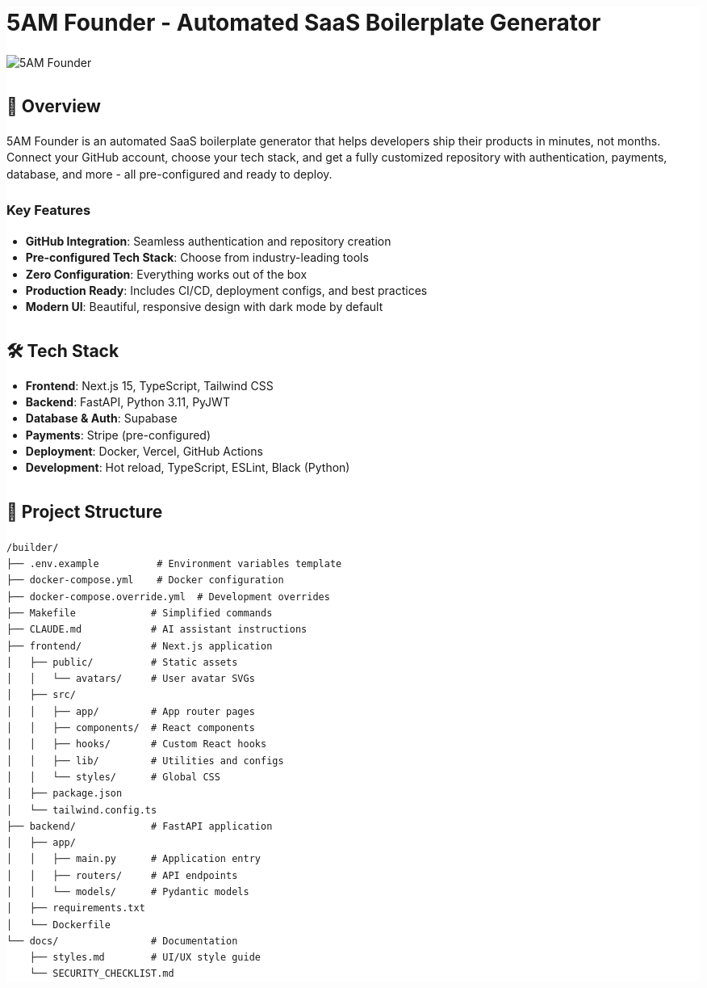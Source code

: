 # 5AM Founder - Automated SaaS Boilerplate Generator

![5AM Founder](https://img.shields.io/badge/5AM_Founder-Ship_Your_SaaS_in_5_Minutes-gradient.svg)

## 🚀 Overview

5AM Founder is an automated SaaS boilerplate generator that helps developers ship their products in minutes, not months. Connect your GitHub account, choose your tech stack, and get a fully customized repository with authentication, payments, database, and more - all pre-configured and ready to deploy.

### Key Features

- **GitHub Integration**: Seamless authentication and repository creation
- **Pre-configured Tech Stack**: Choose from industry-leading tools
- **Zero Configuration**: Everything works out of the box
- **Production Ready**: Includes CI/CD, deployment configs, and best practices
- **Modern UI**: Beautiful, responsive design with dark mode by default

## 🛠️ Tech Stack

- **Frontend**: Next.js 15, TypeScript, Tailwind CSS
- **Backend**: FastAPI, Python 3.11, PyJWT
- **Database & Auth**: Supabase
- **Payments**: Stripe (pre-configured)
- **Deployment**: Docker, Vercel, GitHub Actions
- **Development**: Hot reload, TypeScript, ESLint, Black (Python)

## 📁 Project Structure

```
/builder/
├── .env.example          # Environment variables template
├── docker-compose.yml    # Docker configuration
├── docker-compose.override.yml  # Development overrides
├── Makefile             # Simplified commands
├── CLAUDE.md            # AI assistant instructions
├── frontend/            # Next.js application
│   ├── public/          # Static assets
│   │   └── avatars/     # User avatar SVGs
│   ├── src/
│   │   ├── app/         # App router pages
│   │   ├── components/  # React components
│   │   ├── hooks/       # Custom React hooks
│   │   ├── lib/         # Utilities and configs
│   │   └── styles/      # Global CSS
│   ├── package.json
│   └── tailwind.config.ts
├── backend/             # FastAPI application
│   ├── app/
│   │   ├── main.py      # Application entry
│   │   ├── routers/     # API endpoints
│   │   └── models/      # Pydantic models
│   ├── requirements.txt
│   └── Dockerfile
└── docs/                # Documentation
    ├── styles.md        # UI/UX style guide
    └── SECURITY_CHECKLIST.md
```
